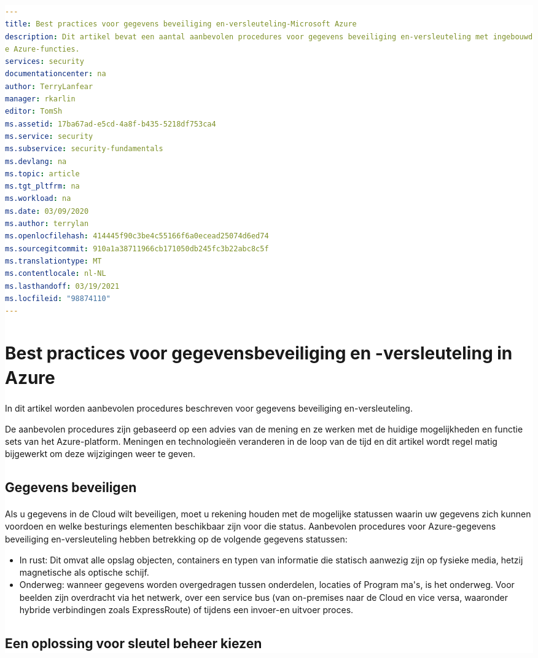 ```yaml
---
title: Best practices voor gegevens beveiliging en-versleuteling-Microsoft Azure
description: Dit artikel bevat een aantal aanbevolen procedures voor gegevens beveiliging en-versleuteling met ingebouwde Azure-functies.
services: security
documentationcenter: na
author: TerryLanfear
manager: rkarlin
editor: TomSh
ms.assetid: 17ba67ad-e5cd-4a8f-b435-5218df753ca4
ms.service: security
ms.subservice: security-fundamentals
ms.devlang: na
ms.topic: article
ms.tgt_pltfrm: na
ms.workload: na
ms.date: 03/09/2020
ms.author: terrylan
ms.openlocfilehash: 414445f90c3be4c55166f6a0ecead25074d6ed74
ms.sourcegitcommit: 910a1a38711966cb171050db245fc3b22abc8c5f
ms.translationtype: MT
ms.contentlocale: nl-NL
ms.lasthandoff: 03/19/2021
ms.locfileid: "98874110"
---
```

# <a name="azure-data-security-and-encryption-best-practices"></a>Best practices voor gegevensbeveiliging en -versleuteling in Azure
In dit artikel worden aanbevolen procedures beschreven voor gegevens beveiliging en-versleuteling.

De aanbevolen procedures zijn gebaseerd op een advies van de mening en ze werken met de huidige mogelijkheden en functie sets van het Azure-platform. Meningen en technologieën veranderen in de loop van de tijd en dit artikel wordt regel matig bijgewerkt om deze wijzigingen weer te geven.

## <a name="protect-data"></a>Gegevens beveiligen
Als u gegevens in de Cloud wilt beveiligen, moet u rekening houden met de mogelijke statussen waarin uw gegevens zich kunnen voordoen en welke besturings elementen beschikbaar zijn voor die status. Aanbevolen procedures voor Azure-gegevens beveiliging en-versleuteling hebben betrekking op de volgende gegevens statussen:

- In rust: Dit omvat alle opslag objecten, containers en typen van informatie die statisch aanwezig zijn op fysieke media, hetzij magnetische als optische schijf.
- Onderweg: wanneer gegevens worden overgedragen tussen onderdelen, locaties of Program ma's, is het onderweg. Voor beelden zijn overdracht via het netwerk, over een service bus (van on-premises naar de Cloud en vice versa, waaronder hybride verbindingen zoals ExpressRoute) of tijdens een invoer-en uitvoer proces.

## <a name="choose-a-key-management-solution"></a>Een oplossing voor sleutel beheer kiezen
